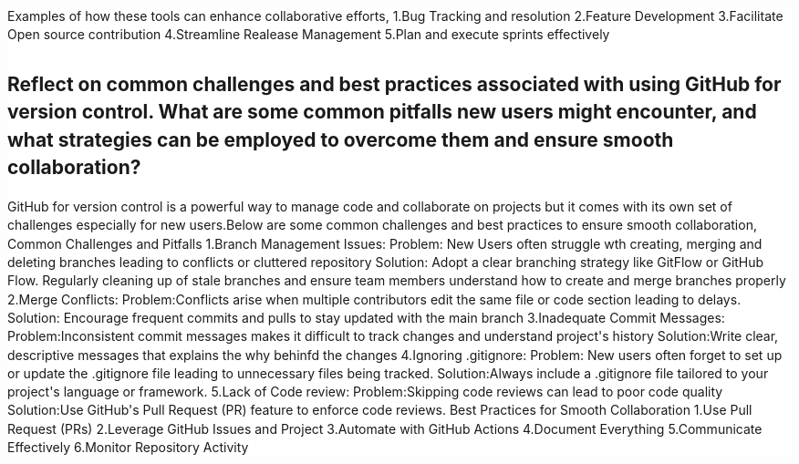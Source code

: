 Examples of how these tools can enhance collaborative efforts,
1.Bug Tracking and resolution
2.Feature Development
3.Facilitate Open source contribution
4.Streamline Realease Management
5.Plan and execute sprints effectively

## Reflect on common challenges and best practices associated with using GitHub for version control. What are some common pitfalls new users might encounter, and what strategies can be employed to overcome them and ensure smooth collaboration?
GitHub for version control is a powerful way to manage code and collaborate on projects but it comes with its own set of challenges especially for new users.Below are some common challenges and best practices to ensure smooth collaboration,
Common Challenges and Pitfalls
1.Branch Management Issues:
Problem: New Users often struggle wth creating, merging and deleting branches leading to conflicts or cluttered repository
Solution: Adopt a clear branching strategy like GitFlow or GitHub Flow. Regularly cleaning up of stale branches and ensure team members understand how to create and merge branches properly
2.Merge Conflicts:
Problem:Conflicts arise when multiple contributors edit the same file or code section leading to delays.
Solution: Encourage frequent commits and pulls to stay updated with the main branch
3.Inadequate Commit Messages:
Problem:Inconsistent commit messages makes it difficult to track changes and understand project's history
Solution:Write clear, descriptive messages that explains the why behinfd the changes
4.Ignoring .gitignore:
Problem: New users often forget to set up or update the .gitignore file leading to unnecessary files being tracked.
Solution:Always include a .gitignore file tailored to your project's language or framework.
5.Lack of Code review:
Problem:Skipping code reviews can lead to poor code quality
Solution:Use GitHub's Pull Request (PR) feature to enforce code reviews.
Best Practices for Smooth Collaboration
1.Use Pull Request (PRs)
2.Leverage GitHub Issues and Project
3.Automate with GitHub Actions
4.Document Everything
5.Communicate Effectively
6.Monitor Repository Activity
